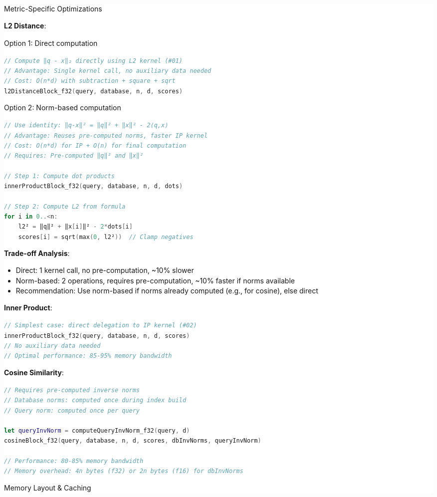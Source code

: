 Metric-Specific Optimizations

**L2 Distance**:

Option 1: Direct computation
```swift
// Compute ‖q - x‖₂ directly using L2 kernel (#01)
// Advantage: Single kernel call, no auxiliary data needed
// Cost: O(n*d) with subtraction + square + sqrt
l2DistanceBlock_f32(query, database, n, d, scores)
```

Option 2: Norm-based computation
```swift
// Use identity: ‖q-x‖² = ‖q‖² + ‖x‖² - 2⟨q,x⟩
// Advantage: Reuses pre-computed norms, faster IP kernel
// Cost: O(n*d) for IP + O(n) for final computation
// Requires: Pre-computed ‖q‖² and ‖x‖²

// Step 1: Compute dot products
innerProductBlock_f32(query, database, n, d, dots)

// Step 2: Compute L2 from formula
for i in 0..<n:
    l2² = ‖q‖² + ‖x[i]‖² - 2*dots[i]
    scores[i] = sqrt(max(0, l2²))  // Clamp negatives
```

**Trade-off Analysis**:
- Direct: 1 kernel call, no pre-computation, ~10% slower
- Norm-based: 2 operations, requires pre-computation, ~10% faster if norms available
- Recommendation: Use norm-based if norms already computed (e.g., for cosine), else direct

**Inner Product**:
```swift
// Simplest case: direct delegation to IP kernel (#02)
innerProductBlock_f32(query, database, n, d, scores)
// No auxiliary data needed
// Optimal performance: 85-95% memory bandwidth
```

**Cosine Similarity**:
```swift
// Requires pre-computed inverse norms
// Database norms: computed once during index build
// Query norm: computed once per query

let queryInvNorm = computeQueryInvNorm_f32(query, d)
cosineBlock_f32(query, database, n, d, scores, dbInvNorms, queryInvNorm)

// Performance: 80-85% memory bandwidth
// Memory overhead: 4n bytes (f32) or 2n bytes (f16) for dbInvNorms
```

Memory Layout & Caching
